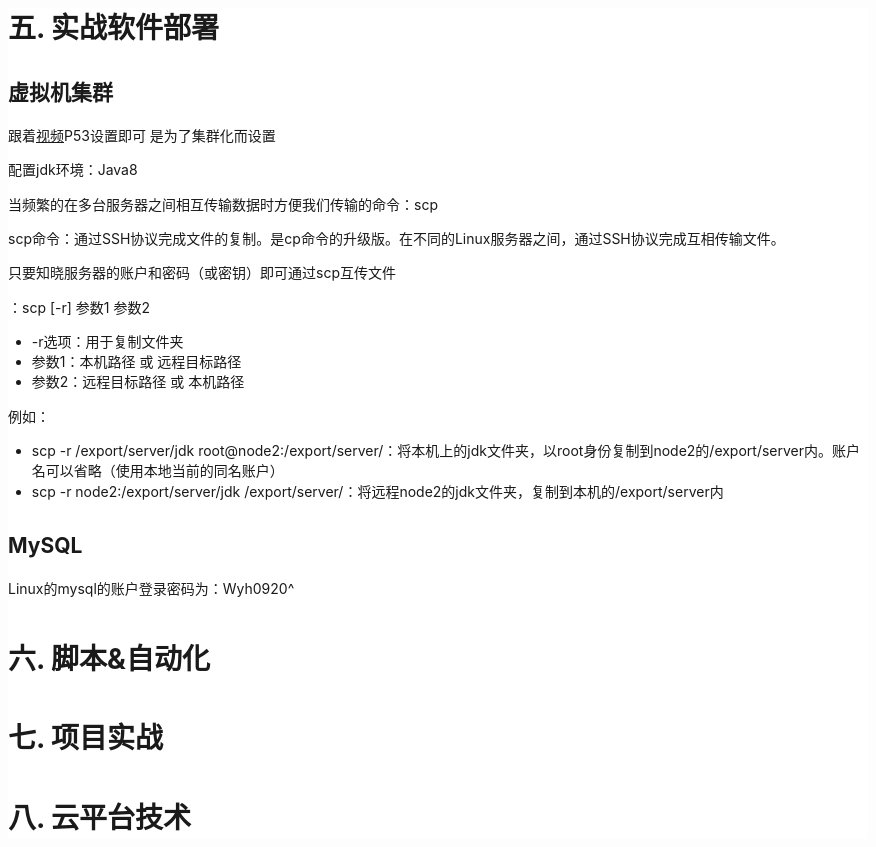 



# 五. 实战软件部署



## 虚拟机集群

跟着[视频](https://www.bilibili.com/video/BV1n84y1i7td?p=53&vd_source=7b27f94c21d85bcb9034952320b764f6)P53设置即可 是为了集群化而设置



配置jdk环境：Java8



当频繁的在多台服务器之间相互传输数据时方便我们传输的命令：scp

scp命令：通过SSH协议完成文件的复制。是cp命令的升级版。在不同的Linux服务器之间，通过SSH协议完成互相传输文件。

只要知晓服务器的账户和密码（或密钥）即可通过scp互传文件

：scp [-r] 参数1 参数2

* -r选项：用于复制文件夹
* 参数1：本机路径 或 远程目标路径
* 参数2：远程目标路径 或 本机路径

例如：

* scp -r /export/server/jdk root@node2:/export/server/：将本机上的jdk文件夹，以root身份复制到node2的/export/server内。账户名可以省略（使用本地当前的同名账户）
* scp -r node2:/export/server/jdk /export/server/：将远程node2的jdk文件夹，复制到本机的/export/server内



## MySQL

Linux的mysql的账户登录密码为：Wyh0920^









# 六. 脚本&自动化

# 七. 项目实战

# 八. 云平台技术